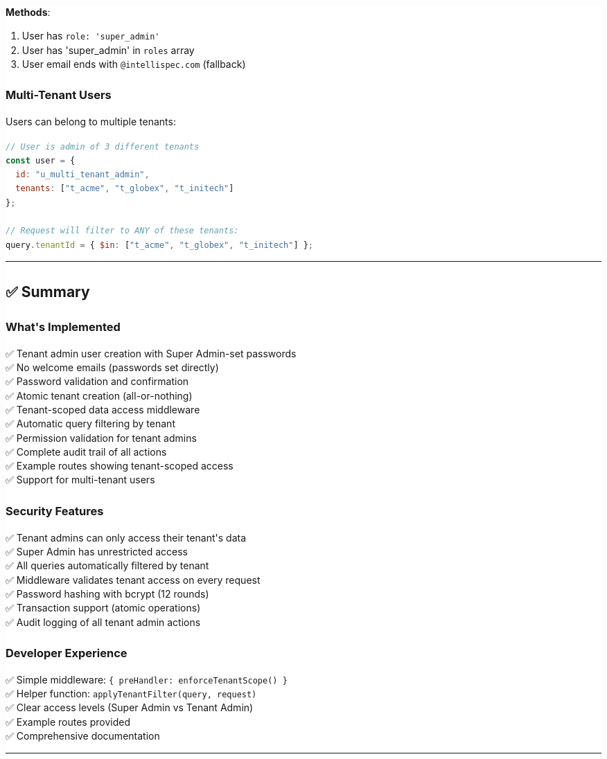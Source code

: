 **Methods**:
1. User has `role: 'super_admin'`
2. User has 'super_admin' in `roles` array
3. User email ends with `@intellispec.com` (fallback)

### **Multi-Tenant Users**

Users can belong to multiple tenants:

```javascript
// User is admin of 3 different tenants
const user = {
  id: "u_multi_tenant_admin",
  tenants: ["t_acme", "t_globex", "t_initech"]
};

// Request will filter to ANY of these tenants:
query.tenantId = { $in: ["t_acme", "t_globex", "t_initech"] };
```

---

## ✅ Summary

### **What's Implemented**

✅ Tenant admin user creation with Super Admin-set passwords  
✅ No welcome emails (passwords set directly)  
✅ Password validation and confirmation  
✅ Atomic tenant creation (all-or-nothing)  
✅ Tenant-scoped data access middleware  
✅ Automatic query filtering by tenant  
✅ Permission validation for tenant admins  
✅ Complete audit trail of all actions  
✅ Example routes showing tenant-scoped access  
✅ Support for multi-tenant users  

### **Security Features**

✅ Tenant admins can only access their tenant's data  
✅ Super Admin has unrestricted access  
✅ All queries automatically filtered by tenant  
✅ Middleware validates tenant access on every request  
✅ Password hashing with bcrypt (12 rounds)  
✅ Transaction support (atomic operations)  
✅ Audit logging of all tenant admin actions  

### **Developer Experience**

✅ Simple middleware: `{ preHandler: enforceTenantScope() }`  
✅ Helper function: `applyTenantFilter(query, request)`  
✅ Clear access levels (Super Admin vs Tenant Admin)  
✅ Example routes provided  
✅ Comprehensive documentation  

---